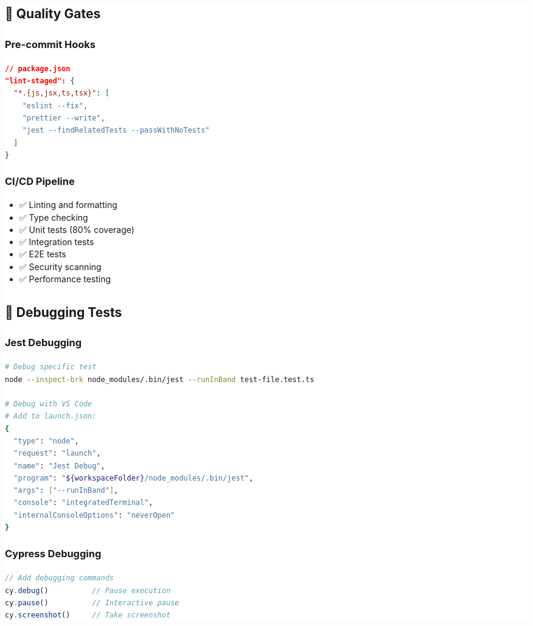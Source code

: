 ## 🚨 Quality Gates

### Pre-commit Hooks
```json
// package.json
"lint-staged": {
  "*.{js,jsx,ts,tsx}": [
    "eslint --fix",
    "prettier --write",
    "jest --findRelatedTests --passWithNoTests"
  ]
}
```

### CI/CD Pipeline
- ✅ Linting and formatting
- ✅ Type checking
- ✅ Unit tests (80% coverage)
- ✅ Integration tests
- ✅ E2E tests
- ✅ Security scanning
- ✅ Performance testing

## 🐛 Debugging Tests

### Jest Debugging
```bash
# Debug specific test
node --inspect-brk node_modules/.bin/jest --runInBand test-file.test.ts

# Debug with VS Code
# Add to launch.json:
{
  "type": "node",
  "request": "launch",
  "name": "Jest Debug",
  "program": "${workspaceFolder}/node_modules/.bin/jest",
  "args": ["--runInBand"],
  "console": "integratedTerminal",
  "internalConsoleOptions": "neverOpen"
}
```

### Cypress Debugging
```typescript
// Add debugging commands
cy.debug()          // Pause execution
cy.pause()          // Interactive pause
cy.screenshot()     // Take screenshot
```
